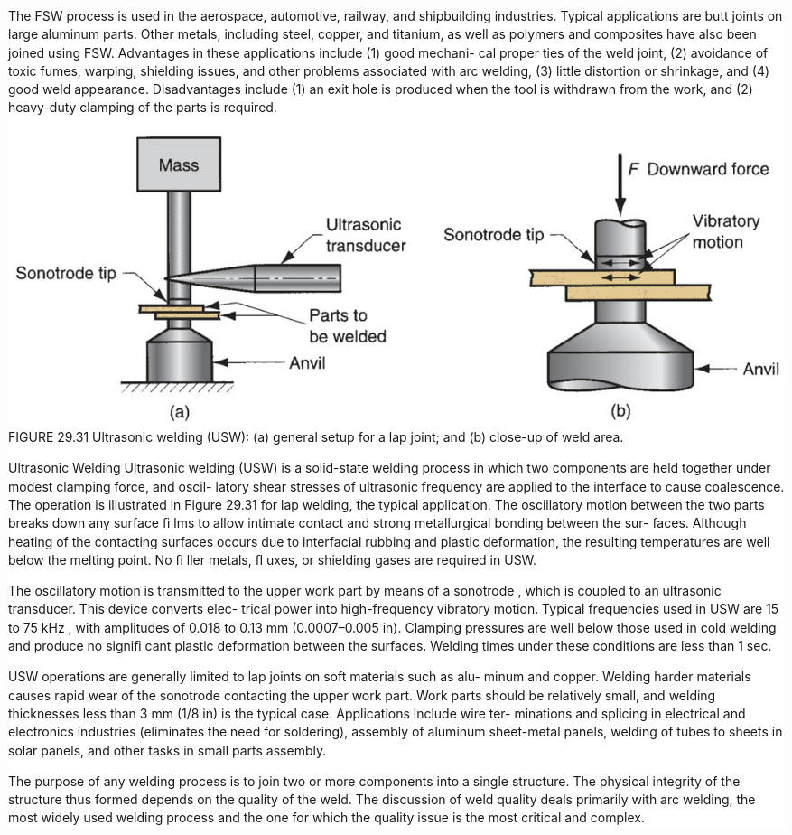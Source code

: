 The FSW process is used in the aerospace, automotive, railway, and shipbuilding  industries. Typical applications are butt joints on large aluminum parts. Other metals,  including steel, copper, and titanium, as well as polymers and composites have also  been joined using FSW. Advantages in these applications include (1) good mechani- cal proper  ties of the weld joint, (2) avoidance of toxic fumes, warping, shielding issues,  and other problems associated with arc welding, (3) little distortion or shrinkage,  and (4) good weld appearance. Disadvantages include (1) an exit hole is produced  when the tool is withdrawn from the work, and (2) heavy-duty clamping of the parts  is required.  

![](images/d5ee3deb6fc247ba4992f5c52e08f8a94cc37f00d38493ff2046d5c402d6629b.jpg)  
FIGURE 29.31  Ultrasonic welding  (USW): (a) general setup  for a lap joint; and  (b) close-up of  weld area.  

Ultrasonic Welding  Ultrasonic welding (USW) is a solid-state welding process in  which two components are held together under modest clamping force, and oscil- latory shear stresses of ultrasonic frequency are applied to the interface to cause  coalescence. The operation is illustrated in Figure 29.31 for lap welding, the typical  application. The oscillatory motion between the two parts breaks down any surface  ﬁ  lms to allow intimate contact and strong metallurgical bonding between the sur- faces. Although heating of the contacting surfaces occurs due to interfacial rubbing  and plastic deformation, the resulting temperatures are well below the melting point.  No ﬁ  ller metals, ﬂ  uxes, or shielding gases are required in USW.  

The oscillatory motion is transmitted to the upper work part by means of a  sonotrode , which is coupled to an ultrasonic transducer. This device converts elec- trical power into high-frequency vibratory motion. Typical frequencies used in  USW are 15 to  $75~\mathrm{kHz}$ , with amplitudes of 0.018 to  $0.13\ \mathrm{mm}$  (0.0007–0.005 in).  Clamping pressures are well below those used in cold welding and produce no  signiﬁ  cant plastic deformation between the surfaces. Welding times under these  conditions are less than 1 sec.  

USW operations are generally limited to lap joints on soft materials such as alu- minum and copper. Welding harder materials causes rapid wear of the sonotrode  contacting the upper work part. Work parts should be relatively small, and welding  thicknesses less than 3 mm (1/8 in) is the typical case. Applications include wire ter- minations and splicing in electrical and electronics industries (eliminates the need  for soldering), assembly of aluminum sheet-metal panels, welding of tubes to sheets  in solar panels, and other tasks in small parts assembly.  

The purpose of any welding process is to join two or more components into a single  structure. The physical integrity of the structure thus formed depends on the quality  of the weld. The discussion of weld quality deals primarily with arc welding, the most  widely used welding process and the one for which the quality issue is the most critical  and complex.  
